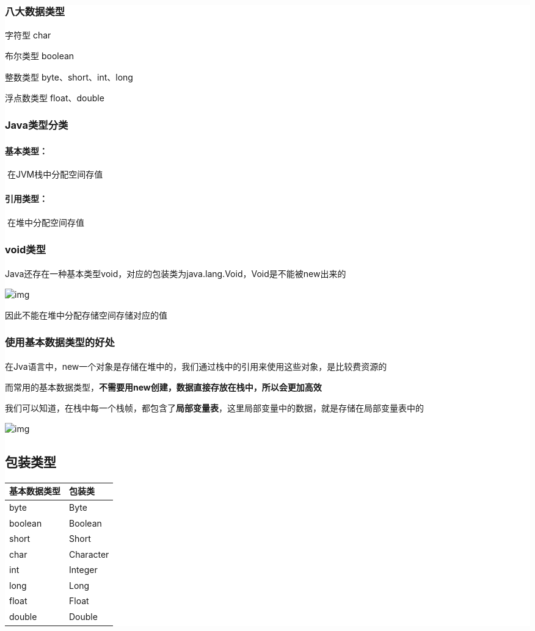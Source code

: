 ### 八大数据类型

字符型                                                        char

布尔类型                                                     boolean

整数类型                                                     byte、short、int、long

浮点数类型                                                  float、double

### Java类型分类

####         基本类型：

​                在JVM栈中分配空间存值

#### 		引用类型：

​        	在堆中分配空间存值

### void类型

Java还存在一种基本类型void，对应的包装类为java.lang.Void，Void是不能被new出来的

![img](https://img-blog.csdnimg.cn/c2d67299b0c1436c9c7e235648adb386.png?x-oss-process=image/watermark,type_d3F5LXplbmhlaQ,shadow_50,text_Q1NETiBARWxlcGhhbnRfS2luZw==,size_20,color_FFFFFF,t_70,g_se,x_16)

因此不能在堆中分配存储空间存储对应的值

### 使用基本数据类型的好处

在Jva语言中，new一个对象是存储在堆中的，我们通过栈中的引用来使用这些对象，是比较费资源的

而常用的基本数据类型，**不需要用new创建，数据直接存放在栈中，所以会更加高效**

 我们可以知道，在栈中每一个栈帧，都包含了**局部变量表**，这里局部变量中的数据，就是存储在局部变量表中的

![img](https://img-blog.csdnimg.cn/2cd888c898eb42be8a70a378239b29cc.png?x-oss-process=image/watermark,type_d3F5LXplbmhlaQ,shadow_50,text_Q1NETiBARWxlcGhhbnRfS2luZw==,size_16,color_FFFFFF,t_70,g_se,x_16)

## 包装类型

| 基本数据类型 | 包装类    |
| :----------- | :-------- |
| byte         | Byte      |
| boolean      | Boolean   |
| short        | Short     |
| char         | Character |
| int          | Integer   |
| long         | Long      |
| float        | Float     |
| double       | Double    |
